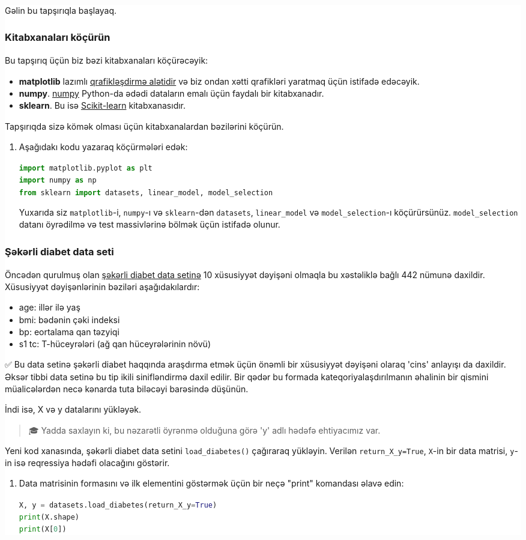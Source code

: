 Gəlin bu tapşırıqla başlayaq.

### Kitabxanaları köçürün

Bu tapşırıq üçün biz bəzi kitabxanaları köçürəcəyik:
- **matplotlib** lazımlı [qrafikləşdirmə alətidir](https://matplotlib.org/) və biz ondan xətti qrafikləri yaratmaq üçün istifadə edəcəyik.
- **numpy**. [numpy](https://numpy.org/doc/stable/user/whatisnumpy.html) Python-da ədədi dataların emalı üçün faydalı bir kitabxanadır.
- **sklearn**. Bu isə [Scikit-learn](https://scikit-learn.org/stable/user_guide.html) kitabxanasıdır.

Tapşırıqda sizə kömək olması üçün kitabxanalardan bəzilərini köçürün.

1. Aşağıdakı kodu yazaraq köçürmələri edək:

   ```python
   import matplotlib.pyplot as plt
   import numpy as np
   from sklearn import datasets, linear_model, model_selection
   ```

   Yuxarıda siz `matplotlib`-i, `numpy`-ı və `sklearn`-dən `datasets`, `linear_model` və `model_selection`-ı köçürürsünüz. `model_selection` datanı öyrədilmə və test massivlərinə bölmək üçün istifadə olunur.

### Şəkərli diabet data seti

Öncədən qurulmuş olan [şəkərli diabet data setinə](https://scikit-learn.org/stable/datasets/toy_dataset.html#diabetes-dataset) 10 xüsusiyyət dəyişəni olmaqla bu xəstəliklə bağlı 442 nümunə daxildir. Xüsusiyyət dəyişənlərinin bəziləri aşağıdakılardır:
- age: illər ilə yaş
- bmi: bədənin çəki indeksi
- bp: eortalama qan təzyiqi
- s1 tc: T-hüceyrələri (ağ qan hüceyrələrinin növü)

✅ Bu data setinə şəkərli diabet haqqında araşdırma etmək üçün önəmli bir xüsusiyyət dəyişəni olaraq 'cins' anlayışı da daxildir. Əksər tibbi data setinə bu tip ikili sinifləndirmə daxil edilir. Bir qədər bu formada kateqoriyalaşdırılmanın əhalinin bir qismini müalicələrdən necə kənarda tuta biləcəyi barəsində düşünün.

İndi isə, X və y datalarını yükləyək.

> 🎓 Yadda saxlayın ki, bu nəzarətli öyrənmə olduğuna görə 'y' adlı hədəfə ehtiyacımız var.

Yeni kod xanasında, şəkərli diabet data setini `load_diabetes()` çağıraraq yükləyin. Verilən `return_X_y=True`, `X`-in bir data matrisi, `y`-in isə reqressiya hədəfi olacağını göstərir.

1. Data matrisinin formasını və ilk elementini göstərmək üçün bir neçə "print" komandası əlavə edin:

    ```python
    X, y = datasets.load_diabetes(return_X_y=True)
    print(X.shape)
    print(X[0])
    ```
